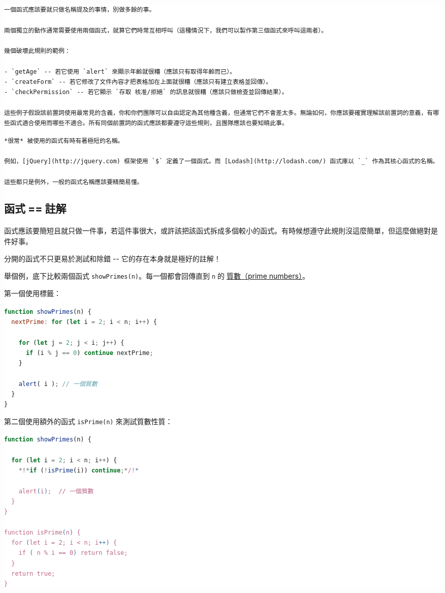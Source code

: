 ```smart header="一個函式 -- 一個動作"
一個函式應該要就只做名稱提及的事情，別做多餘的事。

兩個獨立的動作通常需要使用兩個函式，就算它們時常互相呼叫（這種情況下，我們可以製作第三個函式來呼叫這兩者）。

幾個破壞此規則的範例：

- `getAge` -- 若它使用 `alert` 來顯示年齡就很糟（應該只有取得年齡而已）。
- `createForm` -- 若它修改了文件內容才把表格加在上面就很糟（應該只有建立表格並回傳）。
- `checkPermission` -- 若它顯示 `存取 核准/拒絕` 的訊息就很糟（應該只做檢查並回傳結果）。

這些例子假設該前置詞使用最常見的含義，你和你們團隊可以自由認定為其他種含義，但通常它們不會差太多。無論如何，你應該要確實理解該前置詞的意義，有哪些函式適合使用而哪些不適合。所有同個前置詞的函式應該都要遵守這些規則，且團隊應該也要知曉此事。
```

```smart header="極短函式名稱"
*很常* 被使用的函式有時有著極短的名稱。

例如，[jQuery](http://jquery.com) 框架使用 `$` 定義了一個函式。而 [Lodash](http://lodash.com/) 函式庫以 `_` 作為其核心函式的名稱。

這些都只是例外，一般的函式名稱應該要精簡易懂。
```

## 函式 == 註解

函式應該要簡短且就只做一件事，若這件事很大，或許該把該函式拆成多個較小的函式。有時候想遵守此規則沒這麼簡單，但這麼做絕對是件好事。

分開的函式不只更易於測試和除錯 -- 它的存在本身就是極好的註解！

舉個例，底下比較兩個函式 `showPrimes(n)`。每一個都會回傳直到 `n` 的 [質數（prime numbers）](https://en.wikipedia.org/wiki/Prime_number)。

第一個使用標籤：

```js
function showPrimes(n) {
  nextPrime: for (let i = 2; i < n; i++) {

    for (let j = 2; j < i; j++) {
      if (i % j == 0) continue nextPrime;
    }

    alert( i ); // 一個質數
  }
}
```

第二個使用額外的函式 `isPrime(n)` 來測試質數性質：

```js
function showPrimes(n) {

  for (let i = 2; i < n; i++) {
    *!*if (!isPrime(i)) continue;*/!*

    alert(i);  // 一個質數
  }
}

function isPrime(n) {
  for (let i = 2; i < n; i++) {
    if ( n % i == 0) return false;
  }
  return true;
}
```
